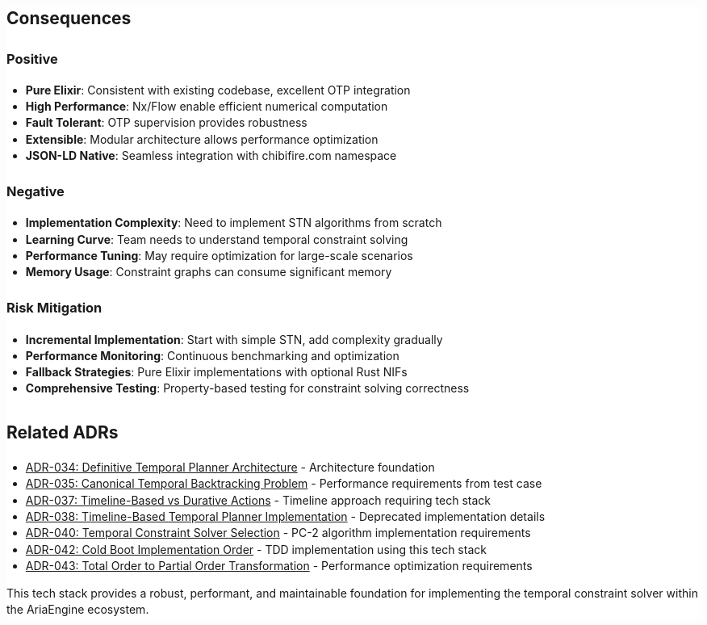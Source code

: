 ## Consequences

### Positive

- **Pure Elixir**: Consistent with existing codebase, excellent OTP integration
- **High Performance**: Nx/Flow enable efficient numerical computation
- **Fault Tolerant**: OTP supervision provides robustness
- **Extensible**: Modular architecture allows performance optimization
- **JSON-LD Native**: Seamless integration with chibifire.com namespace

### Negative

- **Implementation Complexity**: Need to implement STN algorithms from scratch
- **Learning Curve**: Team needs to understand temporal constraint solving
- **Performance Tuning**: May require optimization for large-scale scenarios
- **Memory Usage**: Constraint graphs can consume significant memory

### Risk Mitigation

- **Incremental Implementation**: Start with simple STN, add complexity gradually
- **Performance Monitoring**: Continuous benchmarking and optimization
- **Fallback Strategies**: Pure Elixir implementations with optional Rust NIFs
- **Comprehensive Testing**: Property-based testing for constraint solving correctness

## Related ADRs

- [ADR-034: Definitive Temporal Planner Architecture](034-definitive-temporal-planner-architecture.md) - Architecture foundation
- [ADR-035: Canonical Temporal Backtracking Problem](035-canonical-temporal-backtracking-problem.md) - Performance requirements from test case
- [ADR-037: Timeline-Based vs Durative Actions](037-timeline-based-vs-durative-actions.md) - Timeline approach requiring tech stack
- [ADR-038: Timeline-Based Temporal Planner Implementation](038-timeline-based-temporal-planner-implementation.md) - Deprecated implementation details
- [ADR-040: Temporal Constraint Solver Selection](040-temporal-constraint-solver-selection.md) - PC-2 algorithm implementation requirements
- [ADR-042: Cold Boot Implementation Order](042-temporal-planner-cold-boot-implementation-order.md) - TDD implementation using this tech stack
- [ADR-043: Total Order to Partial Order Transformation](043-total-order-to-partial-order-transformation.md) - Performance optimization requirements

This tech stack provides a robust, performant, and maintainable foundation for implementing the temporal constraint solver within the AriaEngine ecosystem.
